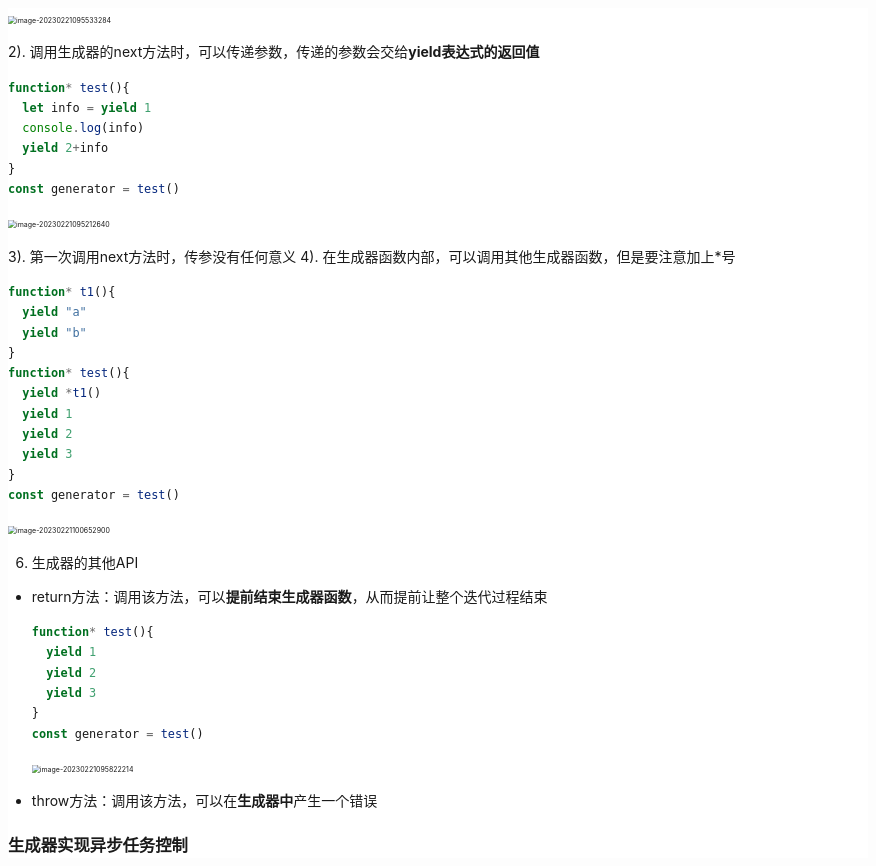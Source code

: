  <img src="http://img.buxiaoxing.com/uPic/2023/02/21095533-4Dx3IR-image-20230221095533284.png" alt="image-20230221095533284" style="zoom:50%;" />

2). 调用生成器的next方法时，可以传递参数，传递的参数会交给**yield表达式的返回值**

```js
function* test(){
  let info = yield 1
  console.log(info)
  yield 2+info
}
const generator = test()
```

 <img src="http://img.buxiaoxing.com/uPic/2023/02/21095212-4linVB-image-20230221095212640.png" alt="image-20230221095212640" style="zoom:50%;" />

3). 第一次调用next方法时，传参没有任何意义
4). 在生成器函数内部，可以调用其他生成器函数，但是要注意加上*号

```js
function* t1(){
  yield "a"
  yield "b"
}
function* test(){
  yield *t1()
  yield 1
  yield 2
  yield 3
}
const generator = test()
```

 <img src="http://img.buxiaoxing.com/uPic/2023/02/21100653-JzlEjL-image-20230221100652900.png" alt="image-20230221100652900" style="zoom:50%;" />


6. 生成器的其他API

- return方法：调用该方法，可以**提前结束生成器函数**，从而提前让整个迭代过程结束

  ```js
  function* test(){
    yield 1
    yield 2
    yield 3
  }
  const generator = test()
  ```

   <img src="http://img.buxiaoxing.com/uPic/2023/02/21095822-lb494U-image-20230221095822214.png" alt="image-20230221095822214" style="zoom:50%;" />

- throw方法：调用该方法，可以在**生成器中**产生一个错误



### 生成器实现异步任务控制
